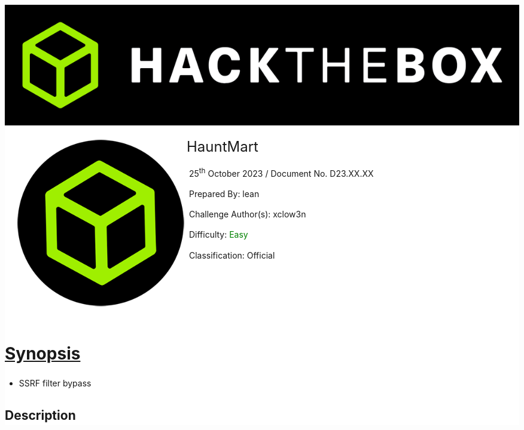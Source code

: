 ![img](./assets/banner.png)


<img src="./assets/htb.png" style="margin-left: 20px; zoom: 80%;" align=left /><font size="5px">HauntMart</font>

​      25<sup>th</sup> October 2023 / Document No. D23.XX.XX

​      Prepared By: lean

​      Challenge Author(s): xclow3n

​      Difficulty: <font color=green>Easy</font>

​      Classification: Official

<br>
<br>
<br>
<br>

# [Synopsis](#synopsis)

* SSRF filter bypass

## Description
